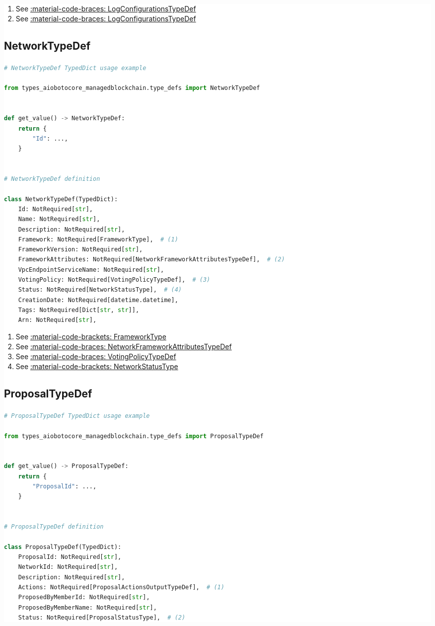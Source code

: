 1. See [:material-code-braces: LogConfigurationsTypeDef](./type_defs.md#logconfigurationstypedef)
2. See [:material-code-braces: LogConfigurationsTypeDef](./type_defs.md#logconfigurationstypedef)

## NetworkTypeDef

```python
# NetworkTypeDef TypedDict usage example

from types_aiobotocore_managedblockchain.type_defs import NetworkTypeDef


def get_value() -> NetworkTypeDef:
    return {
        "Id": ...,
    }


# NetworkTypeDef definition

class NetworkTypeDef(TypedDict):
    Id: NotRequired[str],
    Name: NotRequired[str],
    Description: NotRequired[str],
    Framework: NotRequired[FrameworkType],  # (1)
    FrameworkVersion: NotRequired[str],
    FrameworkAttributes: NotRequired[NetworkFrameworkAttributesTypeDef],  # (2)
    VpcEndpointServiceName: NotRequired[str],
    VotingPolicy: NotRequired[VotingPolicyTypeDef],  # (3)
    Status: NotRequired[NetworkStatusType],  # (4)
    CreationDate: NotRequired[datetime.datetime],
    Tags: NotRequired[Dict[str, str]],
    Arn: NotRequired[str],
```

1. See [:material-code-brackets: FrameworkType](./literals.md#frameworktype)
2. See [:material-code-braces: NetworkFrameworkAttributesTypeDef](./type_defs.md#networkframeworkattributestypedef)
3. See [:material-code-braces: VotingPolicyTypeDef](./type_defs.md#votingpolicytypedef)
4. See [:material-code-brackets: NetworkStatusType](./literals.md#networkstatustype)

## ProposalTypeDef

```python
# ProposalTypeDef TypedDict usage example

from types_aiobotocore_managedblockchain.type_defs import ProposalTypeDef


def get_value() -> ProposalTypeDef:
    return {
        "ProposalId": ...,
    }


# ProposalTypeDef definition

class ProposalTypeDef(TypedDict):
    ProposalId: NotRequired[str],
    NetworkId: NotRequired[str],
    Description: NotRequired[str],
    Actions: NotRequired[ProposalActionsOutputTypeDef],  # (1)
    ProposedByMemberId: NotRequired[str],
    ProposedByMemberName: NotRequired[str],
    Status: NotRequired[ProposalStatusType],  # (2)
```